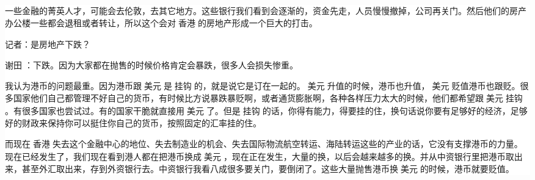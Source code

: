   一些金融的菁英人才，可能会去伦敦，去其它地方。这些银行我们看到会逐渐的，资金先走，人员慢慢撤掉，公司再关门。然后他们的房产办公楼一些都会退租或者转让，所以这个会对
  <ok href="/term/1043">
   香港
  </ok>
  的房地产形成一个巨大的打击。
 </p>
 <p>
  记者：是房地产下跌？
 </p>
 <p>
  <ok href="/term/13804">
   谢田
  </ok>
  ：下跌。因为大家都在抛售的时候价格肯定会暴跌，很多人会损失惨重。
 </p>
 <p>
  我认为港币的问题最重。因为港币跟
  <ok href="/term/1923">
   美元
  </ok>
  是
  <ok href="/term/297038">
   挂钩
  </ok>
  的，就是说它是订在一起的。
  <ok href="/term/1923">
   美元
  </ok>
  升值的时候，港币也升值，
  <ok href="/term/1923">
   美元
  </ok>
  贬值港币也跟贬。很多国家他们自己都管理不好自己的货币，有时候比方说暴跌暴贬啊，或者通货膨胀啊，各种各样压力太大的时候，他们都希望跟
  <ok href="/term/1923">
   美元
  </ok>
  <ok href="/term/297038">
   挂钩
  </ok>
  。有很多国家也尝试过。有的国家干脆就直接用
  <ok href="/term/1923">
   美元
  </ok>
  了。但是
  <ok href="/term/297038">
   挂钩
  </ok>
  的话，你得有能力，得要挂的住，换句话说你要有足够好的经济，足够好的财政来保持你可以挺住你自己的货币，按照固定的汇率挂的住。
 </p>
 <p>
  而现在
  <ok href="/term/1043">
   香港
  </ok>
  失去这个金融中心的地位、失去制造业的机会、失去国际物流航空转运、海陆转运这些的产业的话，它没有支撑港币的力量。现在已经发生了，我们现在看到港人都在把港币换成
  <ok href="/term/1923">
   美元
  </ok>
  ，现在正在发生，大量的换，以后会越来越多的换。并从中资银行里把港币取出来，甚至外汇取出来，存到外资银行去。中资银行我看八成很多要关门，要倒闭了。这些大量抛售港币换
  <ok href="/term/1923">
   美元
  </ok>
  的时候，港币就要贬值。
 </p>
